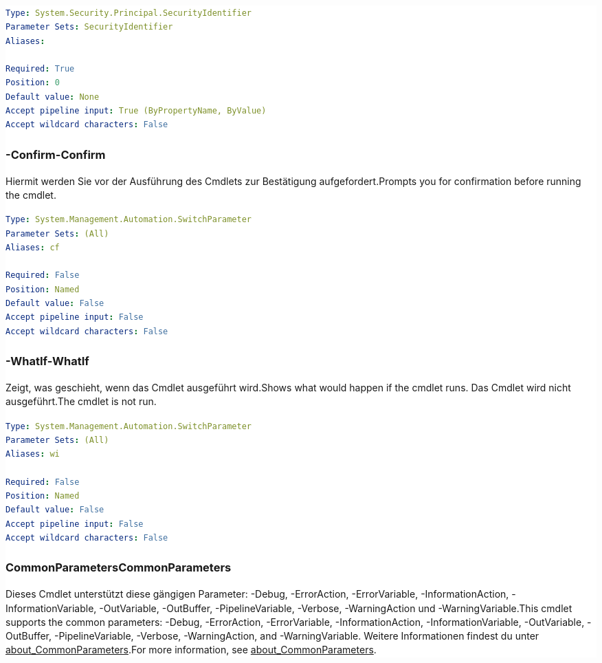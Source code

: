 ```yaml
Type: System.Security.Principal.SecurityIdentifier
Parameter Sets: SecurityIdentifier
Aliases:

Required: True
Position: 0
Default value: None
Accept pipeline input: True (ByPropertyName, ByValue)
Accept wildcard characters: False
```

### <span data-ttu-id="f9410-126">-Confirm</span><span class="sxs-lookup"><span data-stu-id="f9410-126">-Confirm</span></span>
<span data-ttu-id="f9410-127">Hiermit werden Sie vor der Ausführung des Cmdlets zur Bestätigung aufgefordert.</span><span class="sxs-lookup"><span data-stu-id="f9410-127">Prompts you for confirmation before running the cmdlet.</span></span>

```yaml
Type: System.Management.Automation.SwitchParameter
Parameter Sets: (All)
Aliases: cf

Required: False
Position: Named
Default value: False
Accept pipeline input: False
Accept wildcard characters: False
```

### <span data-ttu-id="f9410-128">-WhatIf</span><span class="sxs-lookup"><span data-stu-id="f9410-128">-WhatIf</span></span>
<span data-ttu-id="f9410-129">Zeigt, was geschieht, wenn das Cmdlet ausgeführt wird.</span><span class="sxs-lookup"><span data-stu-id="f9410-129">Shows what would happen if the cmdlet runs.</span></span>
<span data-ttu-id="f9410-130">Das Cmdlet wird nicht ausgeführt.</span><span class="sxs-lookup"><span data-stu-id="f9410-130">The cmdlet is not run.</span></span>

```yaml
Type: System.Management.Automation.SwitchParameter
Parameter Sets: (All)
Aliases: wi

Required: False
Position: Named
Default value: False
Accept pipeline input: False
Accept wildcard characters: False
```

### <span data-ttu-id="f9410-131">CommonParameters</span><span class="sxs-lookup"><span data-stu-id="f9410-131">CommonParameters</span></span>
<span data-ttu-id="f9410-132">Dieses Cmdlet unterstützt diese gängigen Parameter: -Debug, -ErrorAction, -ErrorVariable, -InformationAction, -InformationVariable, -OutVariable, -OutBuffer, -PipelineVariable, -Verbose, -WarningAction und -WarningVariable.</span><span class="sxs-lookup"><span data-stu-id="f9410-132">This cmdlet supports the common parameters: -Debug, -ErrorAction, -ErrorVariable, -InformationAction, -InformationVariable, -OutVariable, -OutBuffer, -PipelineVariable, -Verbose, -WarningAction, and -WarningVariable.</span></span> <span data-ttu-id="f9410-133">Weitere Informationen findest du unter [about_CommonParameters](https://go.microsoft.com/fwlink/?LinkID=113216).</span><span class="sxs-lookup"><span data-stu-id="f9410-133">For more information, see [about_CommonParameters](https://go.microsoft.com/fwlink/?LinkID=113216).</span></span>
